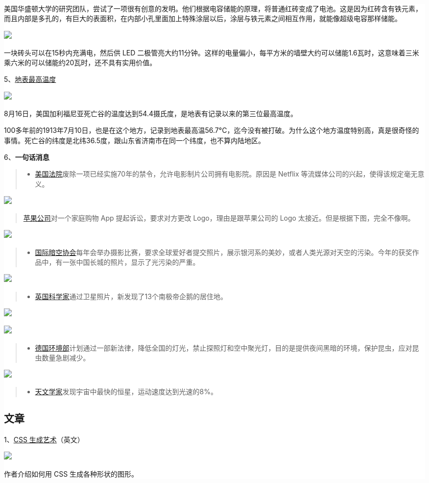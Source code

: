 美国华盛顿大学的研究团队，尝试了一项很有创意的发明。他们根据电容储能的原理，将普通红砖变成了电池。这是因为红砖含有铁元素，而且内部是多孔的，有巨大的表面积，在内部小孔里面加上特殊涂层以后，涂层与铁元素之间相互作用，就能像超级电容那样储能。

![](https://www.wangbase.com/blogimg/asset/202008/bg2020081502.jpg)

一块砖头可以在15秒内充满电，然后供 LED 二极管亮大约11分钟。这样的电量偏小，每平方米的墙壁大约可以储能1.6瓦时，这意味着三米乘六米的可以储能约20瓦时，还不具有实用价值。

5、[地表最高温度](https://bnonews.com/index.php/2020/08/temperature-at-californias-death-valley-reaches-130f/)

![](https://www.wangbase.com/blogimg/asset/202008/bg2020081801.jpg)

8月16日，美国加利福尼亚死亡谷的温度达到54.4摄氏度，是地表有记录以来的第三位最高温度。

100多年前的1913年7月10日，也是在这个地方，记录到地表最高温56.7°C，迄今没有被打破。为什么这个地方温度特别高，真是很奇怪的事情。死亡谷的纬度是北纬36.5度，跟山东省济南市在同一个纬度，也不算内陆地区。

6、**一句话消息**

> - [美国法院](https://techcrunch.com/2020/08/07/goodbye-paramount-consent-decrees/)废除一项已经实施70年的禁令，允许电影制片公司拥有电影院。原因是 Netflix 等流媒体公司的兴起，使得该规定毫无意义。

![](https://www.wangbase.com/blogimg/asset/202008/bg2020080805.jpg)

> [苹果公司](https://www.iphoneincanada.ca/news/apple-legal-action-pear-logo/)对一个家庭购物 App 提起诉讼，要求对方更改 Logo，理由是跟苹果公司的 Logo 太接近。但是根据下图，完全不像啊。

![](https://www.wangbase.com/blogimg/asset/202008/bg2020080901.jpg)

> - [国际暗空协会](https://www.atlasobscura.com/articles/dark-sky-photographs)每年会举办摄影比赛，要求全球爱好者提交照片，展示银河系的美妙，或者人类光源对天空的污染。今年的获奖作品中，有一张中国长城的照片，显示了光污染的严重。

![](https://www.wangbase.com/blogimg/asset/202008/bg2020081104.jpg)

> - [英国科学家](https://www.theguardian.com/environment/2020/aug/05/throng-of-new-penguin-colonies-in-antarctica-spotted-from-space?CMP=oth_b-aplnews_d-1)通过卫星照片，新发现了13个南极帝企鹅的居住地。

![](https://www.wangbase.com/blogimg/asset/202008/bg2020081303.jpg)

![](https://www.wangbase.com/blogimg/asset/202008/bg2020081304.jpg)

> - [德国环境部](https://www.msn.com/en-us/news/technology/germany-plans-to-dim-lights-at-night-to-save-insects/ar-BB17BlkR)计划通过一部新法律，降低全国的灯光，禁止探照灯和空中聚光灯，目的是提供夜间黑暗的环境，保护昆虫，应对昆虫数量急剧减少。

![](https://www.wangbase.com/blogimg/asset/202008/bg2020080702.jpg)

> - [天文学家](https://phys.org/news/2020-08-fastest-star.html)发现宇宙中最快的恒星，运动速度达到光速的8%。

## 文章

1、[CSS 生成艺术](https://generative-art-with-css.commons.host/)（英文）

![](https://www.wangbase.com/blogimg/asset/202008/bg2020081203.jpg)

作者介绍如何用 CSS 生成各种形状的图形。
